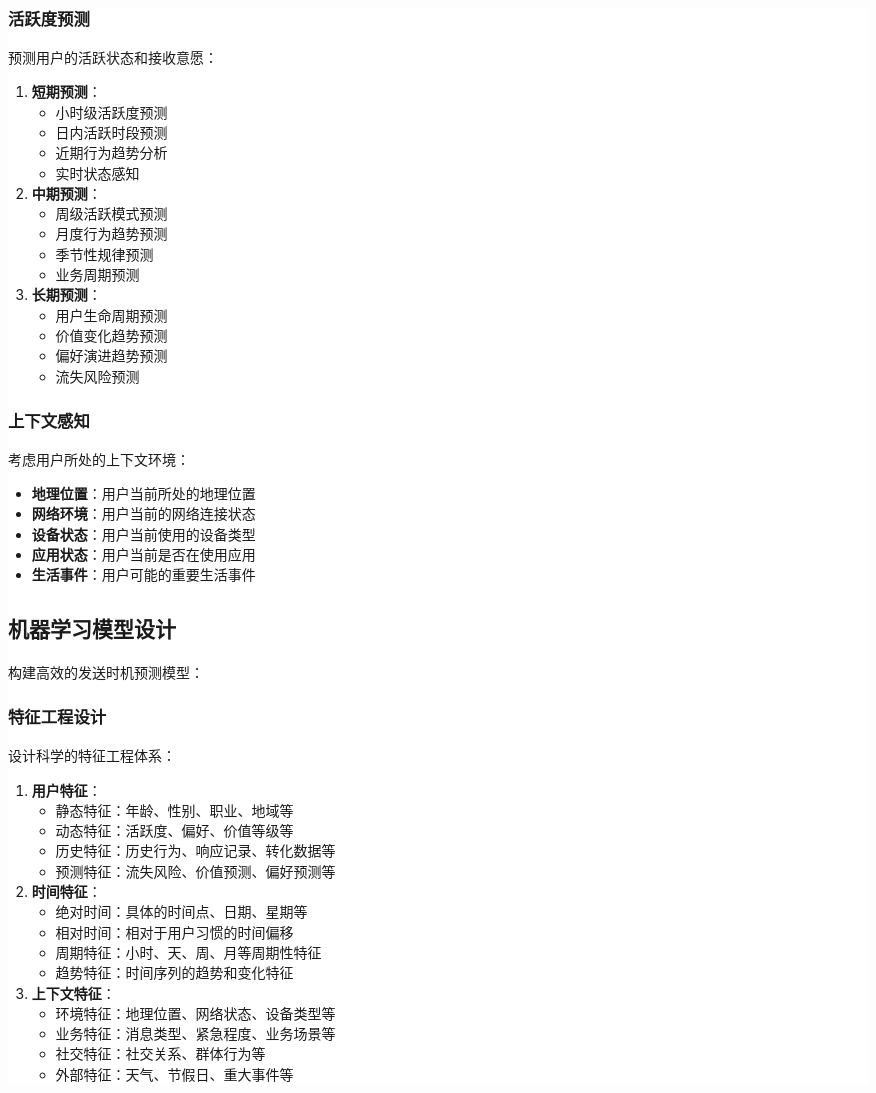 ### 活跃度预测

预测用户的活跃状态和接收意愿：
1. **短期预测**：
   - 小时级活跃度预测
   - 日内活跃时段预测
   - 近期行为趋势分析
   - 实时状态感知
2. **中期预测**：
   - 周级活跃模式预测
   - 月度行为趋势预测
   - 季节性规律预测
   - 业务周期预测
3. **长期预测**：
   - 用户生命周期预测
   - 价值变化趋势预测
   - 偏好演进趋势预测
   - 流失风险预测

### 上下文感知

考虑用户所处的上下文环境：
- **地理位置**：用户当前所处的地理位置
- **网络环境**：用户当前的网络连接状态
- **设备状态**：用户当前使用的设备类型
- **应用状态**：用户当前是否在使用应用
- **生活事件**：用户可能的重要生活事件

## 机器学习模型设计

构建高效的发送时机预测模型：

### 特征工程设计

设计科学的特征工程体系：
1. **用户特征**：
   - 静态特征：年龄、性别、职业、地域等
   - 动态特征：活跃度、偏好、价值等级等
   - 历史特征：历史行为、响应记录、转化数据等
   - 预测特征：流失风险、价值预测、偏好预测等
2. **时间特征**：
   - 绝对时间：具体的时间点、日期、星期等
   - 相对时间：相对于用户习惯的时间偏移
   - 周期特征：小时、天、周、月等周期性特征
   - 趋势特征：时间序列的趋势和变化特征
3. **上下文特征**：
   - 环境特征：地理位置、网络状态、设备类型等
   - 业务特征：消息类型、紧急程度、业务场景等
   - 社交特征：社交关系、群体行为等
   - 外部特征：天气、节假日、重大事件等
